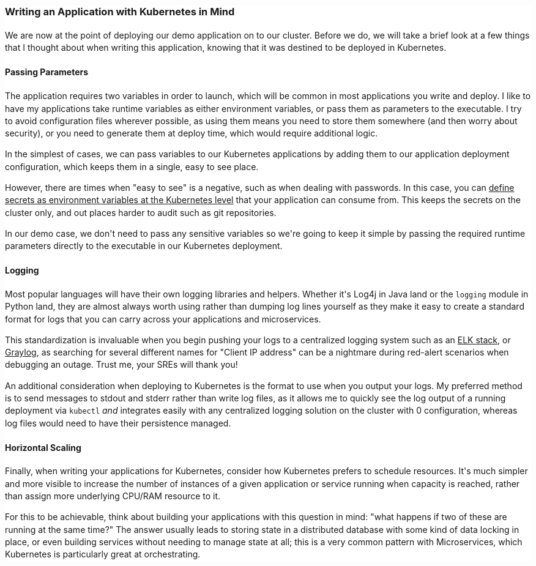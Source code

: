 ### Writing an Application with Kubernetes in Mind

We are now at the point of deploying our demo application on to our cluster. Before we do, we will take a brief look at a few things that I thought about when writing this application, knowing that it was destined to be deployed in Kubernetes.

#### Passing Parameters

The application requires two variables in order to launch, which will be common in most applications you write and deploy. I like to have my applications take runtime variables as either environment variables, or pass them as parameters to the executable. I try to avoid configuration files wherever possible, as using them means you need to store them somewhere (and then worry about security), or you need to generate them at deploy time, which would require additional logic.

In the simplest of cases, we can pass variables to our Kubernetes applications by adding them to our application deployment configuration, which keeps them in a single, easy to see place. 

However, there are times when "easy to see" is a negative, such as when dealing with passwords. In this case, you can [define secrets as environment variables at the Kubernetes level](https://kubernetes.io/docs/concepts/configuration/secret/#using-secrets-as-environment-variables) that your application can consume from. This keeps the secrets on the cluster only, and out places harder to audit such as git repositories. 

In our demo case, we don't need to pass any sensitive variables so we're going to keep it simple by passing the required runtime parameters directly to the executable in our Kubernetes deployment.

#### Logging

Most popular languages will have their own logging libraries and helpers. Whether it's Log4j in Java land or the `logging` module in Python land, they are almost always worth using rather than dumping log lines yourself as they make it easy to create a standard format for logs that you can carry across your applications and microservices. 

This standardization is invaluable when you begin pushing your logs to a centralized logging system such as an [ELK stack](https://github.com/oracle/cloudnative/blob/master/observability-and-analysis/logging/efk-stack/Readme.md), or [Graylog](https://www.graylog.org/), as searching for several different names for "Client IP address" can be a nightmare during red-alert scenarios when debugging an outage. Trust me, your SREs will thank you!

An additional consideration when deploying to Kubernetes is the format to use when you output your logs. My preferred method is to send messages to stdout and stderr rather than write log files, as it allows me to quickly see the log output of a running deployment via `kubectl` _and_ integrates easily with any centralized logging solution on the cluster with 0 configuration, whereas log files would need to have their persistence managed.

#### Horizontal Scaling

Finally, when writing your applications for Kubernetes, consider how Kubernetes prefers to schedule resources. It's much simpler and more visible to increase the number of instances of a given application or service running when capacity is reached, rather than assign more underlying CPU/RAM resource to it.

For this to be achievable, think about building your applications with this question in mind: "what happens if two of these are running at the same time?" The answer usually leads to storing state in a distributed database with some kind of data locking in place, or even building services without needing to manage state at all; this is a very common pattern with Microservices, which Kubernetes is particularly great at orchestrating.

